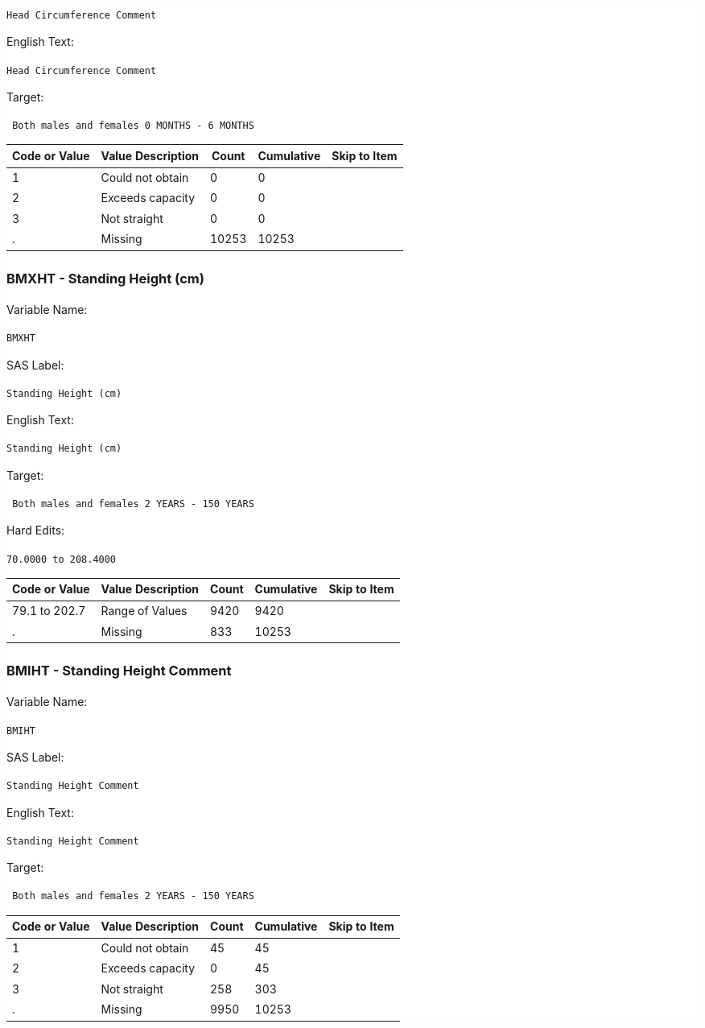     Head Circumference Comment
English Text:

    Head Circumference Comment
Target:

     Both males and females 0 MONTHS - 6 MONTHS
Code or Value | Value Description | Count | Cumulative | Skip to Item  
---|---|---|---|---  
1 | Could not obtain | 0 | 0 |   
2 | Exceeds capacity | 0 | 0 |   
3 | Not straight | 0 | 0 |   
. | Missing | 10253 | 10253 |   
  
### BMXHT - Standing Height (cm)

Variable Name:

    BMXHT
SAS Label:

    Standing Height (cm)
English Text:

    Standing Height (cm)
Target:

     Both males and females 2 YEARS - 150 YEARS
Hard Edits:

    70.0000 to 208.4000
Code or Value | Value Description | Count | Cumulative | Skip to Item  
---|---|---|---|---  
79.1 to 202.7 | Range of Values | 9420 | 9420 |   
. | Missing | 833 | 10253 |   
  
### BMIHT - Standing Height Comment

Variable Name:

    BMIHT
SAS Label:

    Standing Height Comment
English Text:

    Standing Height Comment
Target:

     Both males and females 2 YEARS - 150 YEARS
Code or Value | Value Description | Count | Cumulative | Skip to Item  
---|---|---|---|---  
1 | Could not obtain | 45 | 45 |   
2 | Exceeds capacity | 0 | 45 |   
3 | Not straight | 258 | 303 |   
. | Missing | 9950 | 10253 |   
  